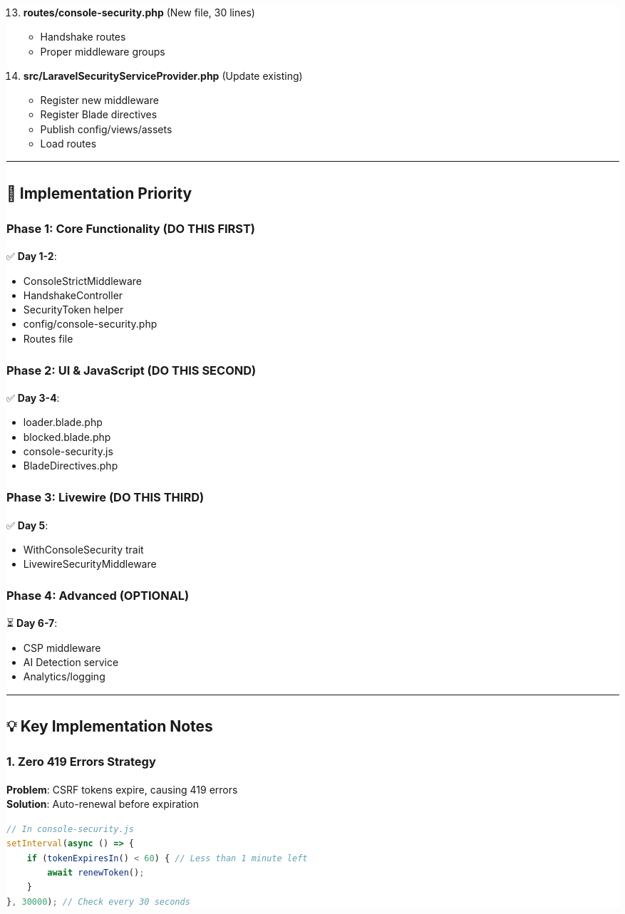 13. **routes/console-security.php** (New file, 30 lines)
    - Handshake routes
    - Proper middleware groups

14. **src/LaravelSecurityServiceProvider.php** (Update existing)
    - Register new middleware
    - Register Blade directives
    - Publish config/views/assets
    - Load routes

---

## 🚀 Implementation Priority

### Phase 1: Core Functionality (DO THIS FIRST)
✅ **Day 1-2**: 
- ConsoleStrictMiddleware
- HandshakeController
- SecurityToken helper
- config/console-security.php
- Routes file

### Phase 2: UI & JavaScript (DO THIS SECOND)
✅ **Day 3-4**:
- loader.blade.php
- blocked.blade.php
- console-security.js
- BladeDirectives.php

### Phase 3: Livewire (DO THIS THIRD)
✅ **Day 5**:
- WithConsoleSecurity trait
- LivewireSecurityMiddleware

### Phase 4: Advanced (OPTIONAL)
⏳ **Day 6-7**:
- CSP middleware
- AI Detection service
- Analytics/logging

---

## 💡 Key Implementation Notes

### 1. Zero 419 Errors Strategy

**Problem**: CSRF tokens expire, causing 419 errors  
**Solution**: Auto-renewal before expiration

```javascript
// In console-security.js
setInterval(async () => {
    if (tokenExpiresIn() < 60) { // Less than 1 minute left
        await renewToken();
    }
}, 30000); // Check every 30 seconds
```
